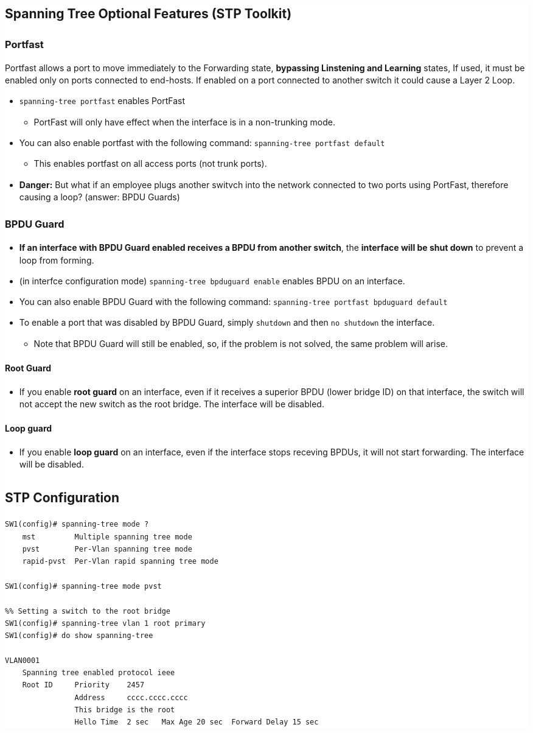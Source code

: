
## Spanning Tree Optional Features (STP Toolkit)

### Portfast

Portfast allows a port to move immediately to the Forwarding state, **bypassing Linstening and Learning** states,
If used, it must be enabled only on ports connected to end-hosts.
If enabled on a port connected to another switch it could cause a Layer 2 Loop.

- `spanning-tree portfast` enables PortFast
    - PortFast will only have effect when the interface is in a non-trunking mode.

- You can also enable portfast with the following command: `spanning-tree portfast default`
    - This enables portfast on all access ports (not trunk ports).

- **Danger:** But what if an employee plugs another switvch into the network connected to two ports using PortFast, therefore causing a loop? (answer: BPDU Guards)

### BPDU Guard

- **If an interface with BPDU Guard enabled receives a BPDU from another switch**, the **interface will be shut down** to prevent a loop from forming.

- (in interfce configuration mode) `spanning-tree bpduguard enable` enables BPDU on an interface.

- You can also enable BPDU Guard with the following command: `spanning-tree portfast bpduguard default`

- To enable a port that was disabled by BPDU Guard, simply `shutdown` and then `no shutdown` the interface.
    - Note that BPDU Guard will still be enabled, so, if the problem is not solved, the same problem will arise.

#### Root Guard

- If you enable **root guard** on an interface, even if it receives a superior BPDU (lower bridge ID) on that interface, the switch will not accept the new switch as the root bridge. The interface will be disabled.


#### Loop guard

- If you enable **loop guard** on an interface, even if the interface stops receving BPDUs, it will not start forwarding. The interface will be disabled.

## STP Configuration

```
SW1(config)# spanning-tree mode ?
    mst         Multiple spanning tree mode
    pvst        Per-Vlan spanning tree mode
    rapid-pvst  Per-Vlan rapid spanning tree mode

SW1(config)# spanning-tree mode pvst

%% Setting a switch to the root bridge
SW1(config)# spanning-tree vlan 1 root primary
SW1(config)# do show spanning-tree

VLAN0001
    Spanning tree enabled protocol ieee
    Root ID     Priority    2457
                Address     cccc.cccc.cccc
                This bridge is the root
                Hello Time  2 sec   Max Age 20 sec  Forward Delay 15 sec

```